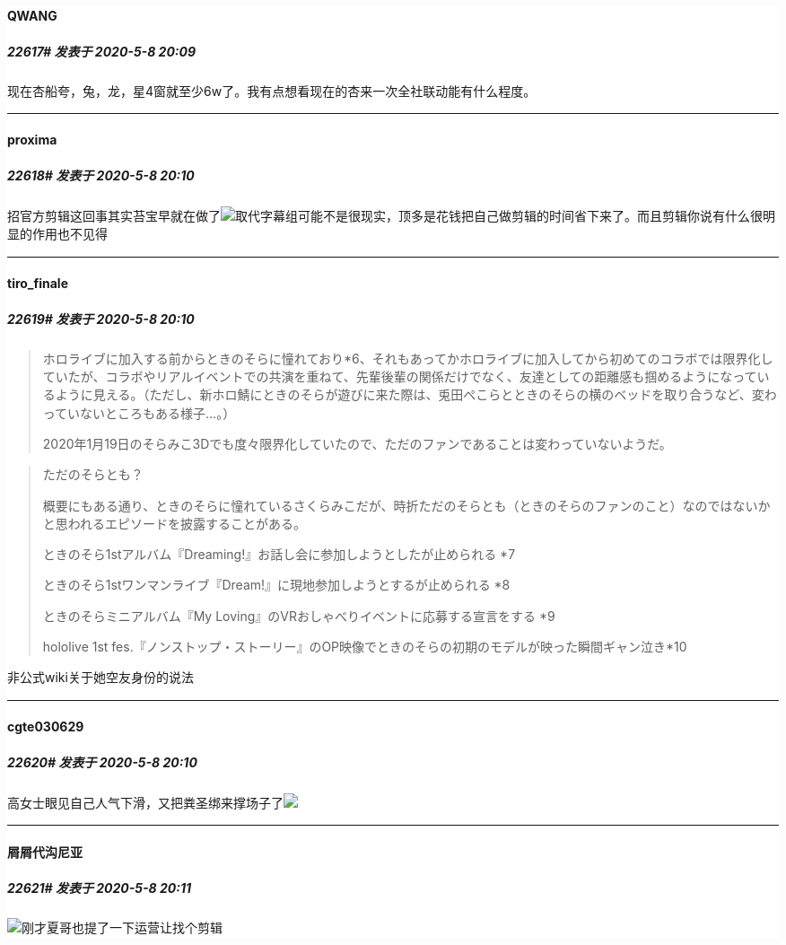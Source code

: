 ####  QWANG  
##### 22617#       发表于 2020-5-8 20:09


现在杏船夸，兔，龙，星4窗就至少6w了。我有点想看现在的杏来一次全社联动能有什么程度。


-----

####  proxima  
##### 22618#       发表于 2020-5-8 20:10


招官方剪辑这回事其实苔宝早就在做了<img src="https://static.saraba1st.com/image/smiley/face2017/009.gif" referrerpolicy="no-referrer">取代字幕组可能不是很现实，顶多是花钱把自己做剪辑的时间省下来了。而且剪辑你说有什么很明显的作用也不见得


-----

####  tiro_finale  
##### 22619#       发表于 2020-5-8 20:10


<blockquote>ホロライブに加入する前からときのそらに憧れており*6、それもあってかホロライブに加入してから初めてのコラボでは限界化していたが、コラボやリアルイベントでの共演を重ねて、先輩後輩の関係だけでなく、友達としての距離感も掴めるようになっているように見える。（ただし、新ホロ鯖にときのそらが遊びに来た際は、兎田ぺこらとときのそらの横のベッドを取り合うなど、変わっていないところもある様子…。）

2020年1月19日のそらみこ3Dでも度々限界化していたので、ただのファンであることは変わっていないようだ。</blockquote><blockquote>ただのそらとも？

概要にもある通り、ときのそらに憧れているさくらみこだが、時折ただのそらとも（ときのそらのファンのこと）なのではないかと思われるエピソードを披露することがある。

ときのそら1stアルバム『Dreaming!』お話し会に参加しようとしたが止められる *7

ときのそら1stワンマンライブ『Dream!』に現地参加しようとするが止められる *8

ときのそらミニアルバム『My Loving』のVRおしゃべりイベントに応募する宣言をする *9

hololive 1st fes.『ノンストップ・ストーリー』のOP映像でときのそらの初期のモデルが映った瞬間ギャン泣き*10</blockquote>

非公式wiki关于她空友身份的说法


-----

####  cgte030629  
##### 22620#       发表于 2020-5-8 20:10


高女士眼见自己人气下滑，又把粪圣绑来撑场子了<img src="https://static.saraba1st.com/image/smiley/face2017/067.png" referrerpolicy="no-referrer">


-----

####  屑屑代沟尼亚  
##### 22621#       发表于 2020-5-8 20:11


<img src="https://static.saraba1st.com/image/smiley/face2017/067.png" referrerpolicy="no-referrer">刚才夏哥也提了一下运营让找个剪辑
